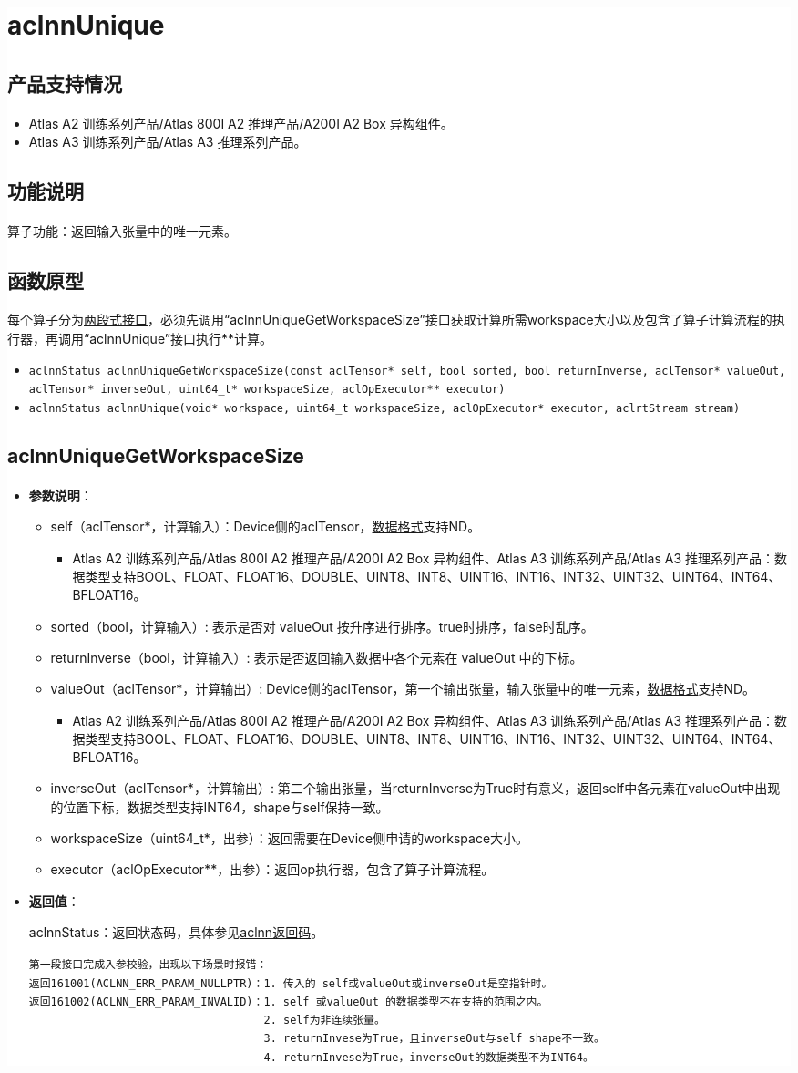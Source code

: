 # aclnnUnique

## 产品支持情况

* <term>Atlas A2 训练系列产品/Atlas 800I A2 推理产品/A200I A2 Box 异构组件</term>。
* <term>Atlas A3 训练系列产品/Atlas A3 推理系列产品</term>。

## 功能说明

算子功能：返回输入张量中的唯一元素。

## 函数原型

每个算子分为[两段式接口](./../../../docs/context/两段式接口.md)，必须先调用“aclnnUniqueGetWorkspaceSize”接口获取计算所需workspace大小以及包含了算子计算流程的执行器，再调用“aclnnUnique”接口执行**计算。

- `aclnnStatus aclnnUniqueGetWorkspaceSize(const aclTensor* self, bool sorted, bool returnInverse, aclTensor* valueOut, aclTensor* inverseOut, uint64_t* workspaceSize, aclOpExecutor** executor)`
- `aclnnStatus aclnnUnique(void* workspace, uint64_t workspaceSize, aclOpExecutor* executor, aclrtStream stream)`

## aclnnUniqueGetWorkspaceSize

* **参数说明**：
  - self（aclTensor*，计算输入）：Device侧的aclTensor，[数据格式](./../../../docs/context/数据格式.md)支持ND。
    - <term>Atlas A2 训练系列产品/Atlas 800I A2 推理产品/A200I A2 Box 异构组件</term>、<term>Atlas A3 训练系列产品/Atlas A3 推理系列产品</term>：数据类型支持BOOL、FLOAT、FLOAT16、DOUBLE、UINT8、INT8、UINT16、INT16、INT32、UINT32、UINT64、INT64、BFLOAT16。

  - sorted（bool，计算输入）: 表示是否对 valueOut 按升序进行排序。true时排序，false时乱序。
  - returnInverse（bool，计算输入）: 表示是否返回输入数据中各个元素在 valueOut 中的下标。
  - valueOut（aclTensor*，计算输出）: Device侧的aclTensor，第一个输出张量，输入张量中的唯一元素，[数据格式](./../../../docs/context/数据格式.md)支持ND。
    - <term>Atlas A2 训练系列产品/Atlas 800I A2 推理产品/A200I A2 Box 异构组件</term>、<term>Atlas A3 训练系列产品/Atlas A3 推理系列产品</term>：数据类型支持BOOL、FLOAT、FLOAT16、DOUBLE、UINT8、INT8、UINT16、INT16、INT32、UINT32、UINT64、INT64、BFLOAT16。
  - inverseOut（aclTensor*，计算输出）: 第二个输出张量，当returnInverse为True时有意义，返回self中各元素在valueOut中出现的位置下标，数据类型支持INT64，shape与self保持一致。
  - workspaceSize（uint64_t*，出参）：返回需要在Device侧申请的workspace大小。
  - executor（aclOpExecutor**，出参）：返回op执行器，包含了算子计算流程。

* **返回值**：

  aclnnStatus：返回状态码，具体参见[aclnn返回码](./../../../docs/context/aclnn返回码.md)。

  ```
  第一段接口完成入参校验，出现以下场景时报错：
  返回161001(ACLNN_ERR_PARAM_NULLPTR)：1. 传入的 self或valueOut或inverseOut是空指针时。
  返回161002(ACLNN_ERR_PARAM_INVALID)：1. self 或valueOut 的数据类型不在支持的范围之内。
                                      2. self为非连续张量。
                                      3. returnInvese为True，且inverseOut与self shape不一致。
                                      4. returnInvese为True，inverseOut的数据类型不为INT64。
  ```
